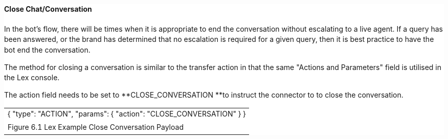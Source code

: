 #### Close Chat/Conversation

In the bot’s flow, there will be times when it is appropriate to end the conversation without escalating to a live agent.
If a query has been answered, or the brand has determined that no escalation is required for a given query, then it is best practice to have the bot end the conversation.

The method for closing a conversation is similar to the transfer action in that the same "Actions and Parameters" field is utilised in the Lex console.

The action field needs to be set to **CLOSE_CONVERSATION **to instruct the connector to to close the conversation.

<table>
  <tr>
    <td>{
    "type": "ACTION",
    "params": {
        "action": "CLOSE_CONVERSATION"
    }
}
</td>
  </tr>
  <tr>
    <td>Figure 6.1 Lex Example Close Conversation Payload</td>
  </tr>
</table>

